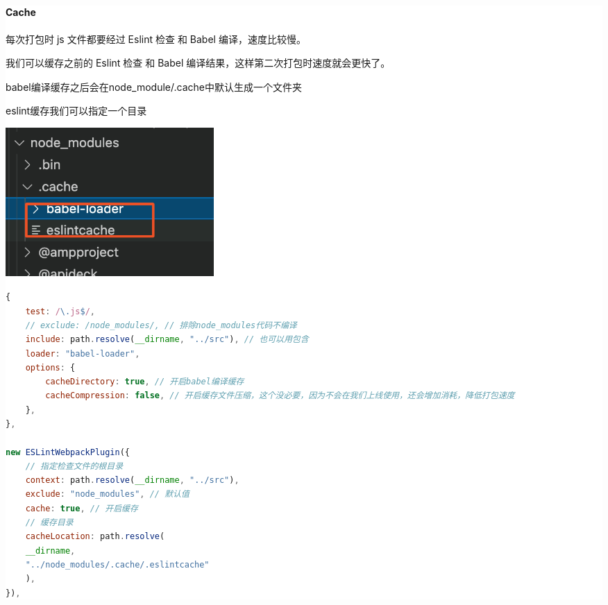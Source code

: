 #### Cache
每次打包时 js 文件都要经过 Eslint 检查 和 Babel 编译，速度比较慢。

我们可以缓存之前的 Eslint 检查 和 Babel 编译结果，这样第二次打包时速度就会更快了。

babel编译缓存之后会在node_module/.cache中默认生成一个文件夹

eslint缓存我们可以指定一个目录

<img width="300px" src="./images/sourceMap/cache.png">

```js
{
    test: /\.js$/,
    // exclude: /node_modules/, // 排除node_modules代码不编译
    include: path.resolve(__dirname, "../src"), // 也可以用包含
    loader: "babel-loader",
    options: {
        cacheDirectory: true, // 开启babel编译缓存
        cacheCompression: false, // 开启缓存文件压缩，这个没必要，因为不会在我们上线使用，还会增加消耗，降低打包速度
    },
},

new ESLintWebpackPlugin({
    // 指定检查文件的根目录
    context: path.resolve(__dirname, "../src"),
    exclude: "node_modules", // 默认值
    cache: true, // 开启缓存
    // 缓存目录
    cacheLocation: path.resolve(
    __dirname,
    "../node_modules/.cache/.eslintcache"
    ),
}),
```